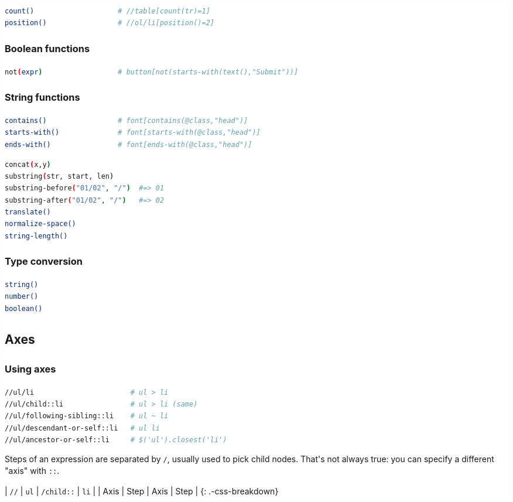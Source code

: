 ```bash
count()                    # //table[count(tr)=1]
position()                 # //ol/li[position()=2]
```

### Boolean functions

```bash
not(expr)                  # button[not(starts-with(text(),"Submit"))]
```

### String functions

```bash
contains()                 # font[contains(@class,"head")]
starts-with()              # font[starts-with(@class,"head")]
ends-with()                # font[ends-with(@class,"head")]
```

```bash
concat(x,y)
substring(str, start, len)
substring-before("01/02", "/")  #=> 01
substring-after("01/02", "/")   #=> 02
translate()
normalize-space()
string-length()
```

### Type conversion

```bash
string()
number()
boolean()
```

Axes
----

### Using axes

```bash
//ul/li                       # ul > li
//ul/child::li                # ul > li (same)
//ul/following-sibling::li    # ul ~ li
//ul/descendant-or-self::li   # ul li
//ul/ancestor-or-self::li     # $('ul').closest('li')
```

Steps of an expression are separated by `/`, usually used to pick child nodes. That's not always true: you can specify a different "axis" with `::`.

| `//` | `ul` | `/child::` | `li` |
| Axis | Step | Axis       | Step |
{: .-css-breakdown}
